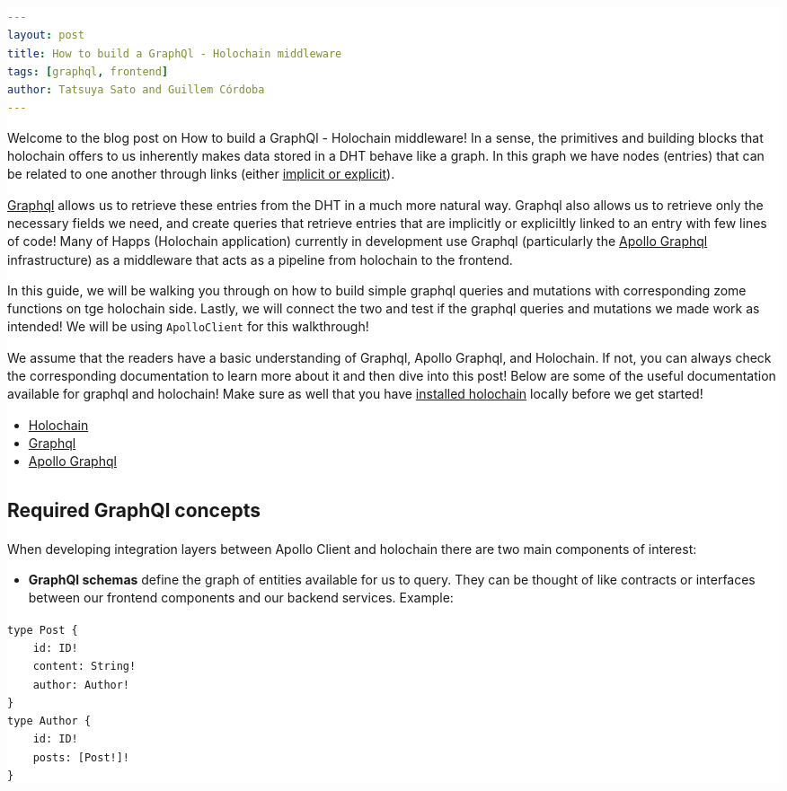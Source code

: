 ```yaml
---
layout: post
title: How to build a GraphQl - Holochain middleware
tags: [graphql, frontend]
author: Tatsuya Sato and Guillem Córdoba 
---
```

Welcome to the blog post on How to build a GraphQl - Holochain middleware! In a sense, the primitives and building blocks that holochain offers to us inherently makes data stored in a DHT behave like a graph. In this graph we have nodes (entries) that can be related to one another through links (either [implicit or explicit](/blog/implicit-explicit-links)).

[Graphql](https://graphql.org/) allows us to retrieve these entries from the DHT in a much more natural way. Graphql also allows us to retrieve only the necessary fields we need, and create queries that retrieve entries that are implicitly or expliciltly linked to an entry with few lines of code! Many of Happs (Holochain application) currently in development use Graphql (particularly the [Apollo Graphql](https://www.apollographql.com/) infrastructure) as a middleware that acts as a pipeline from holochain to the frontend.

In this guide, we will be walking you through on how to build simple graphql queries and mutations with corresponding zome functions on tge holochain side. Lastly, we will connect the two and test if the graphql queries and mutations we made work as intended! We will be using `ApolloClient` for this walkthrough!

We assume that the readers have a basic understanding of Graphql, Apollo Graphql, and Holochain. If not, you can always check the corresponding documentation to learn more about it and then dive into this post! Below are some of the useful documentation available for graphql and holochain! Make sure as well that you have [installed holochain](https://developer.holochain.org/docs/install/) locally before we get started!

* [Holochain](https://developer.holochain.org/docs/tutorials/coreconcepts/)
* [Graphql](https://graphql.org/learn/)
* [Apollo Graphql](https://www.apollographql.com/docs/)

## Required GraphQl concepts

When developing integration layers between Apollo Client and holochain there are two main components of interest:

* **GraphQl schemas** define the graph of entities available for us to query. They can be thought of like contracts or interfaces between our frontend components and our backend services. Example: 

``` gql
type Post {
    id: ID!
    content: String!
    author: Author!
}
type Author {
    id: ID!
    posts: [Post!]!
}
```
